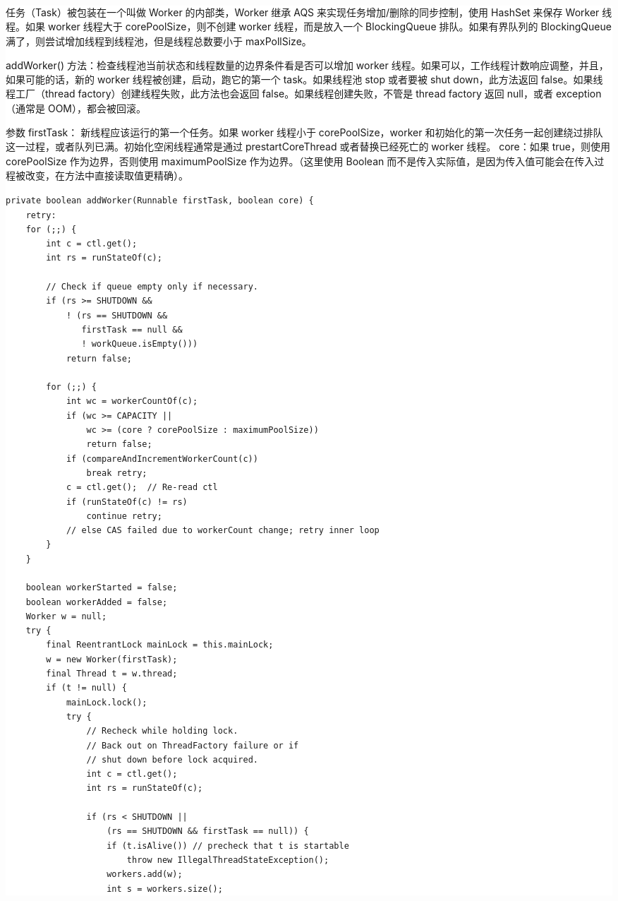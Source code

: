 任务（Task）被包装在一个叫做 Worker 的内部类，Worker 继承 AQS 来实现任务增加/删除的同步控制，使用 HashSet 来保存 Worker 线程。如果 worker 线程大于 corePoolSize，则不创建 worker 线程，而是放入一个 BlockingQueue 排队。如果有界队列的 BlockingQueue 满了，则尝试增加线程到线程池，但是线程总数要小于 maxPollSize。


addWorker() 方法：检查线程池当前状态和线程数量的边界条件看是否可以增加 worker 线程。如果可以，工作线程计数响应调整，并且，如果可能的话，新的 worker 线程被创建，启动，跑它的第一个 task。如果线程池 stop 或者要被 shut down，此方法返回 false。如果线程工厂（thread factory）创建线程失败，此方法也会返回 false。如果线程创建失败，不管是 thread factory 返回 null，或者 exception（通常是 OOM），都会被回滚。

参数
firstTask： 新线程应该运行的第一个任务。如果 worker 线程小于 corePoolSize，worker 和初始化的第一次任务一起创建绕过排队这一过程，或者队列已满。初始化空闲线程通常是通过 prestartCoreThread 或者替换已经死亡的 worker 线程。
core：如果 true，则使用 corePoolSize 作为边界，否则使用 maximumPoolSize 作为边界。（这里使用 Boolean 而不是传入实际值，是因为传入值可能会在传入过程被改变，在方法中直接读取值更精确）。  


```
private boolean addWorker(Runnable firstTask, boolean core) {  
    retry:  
    for (;;) {  
        int c = ctl.get();  
        int rs = runStateOf(c);  
  
        // Check if queue empty only if necessary.  
        if (rs >= SHUTDOWN &&  
            ! (rs == SHUTDOWN &&  
               firstTask == null &&  
               ! workQueue.isEmpty()))  
            return false;  
  
        for (;;) {  
            int wc = workerCountOf(c);  
            if (wc >= CAPACITY ||  
                wc >= (core ? corePoolSize : maximumPoolSize))  
                return false;  
            if (compareAndIncrementWorkerCount(c))  
                break retry;  
            c = ctl.get();  // Re-read ctl  
            if (runStateOf(c) != rs)  
                continue retry;  
            // else CAS failed due to workerCount change; retry inner loop  
        }  
    }  
  
    boolean workerStarted = false;  
    boolean workerAdded = false;  
    Worker w = null;  
    try {  
        final ReentrantLock mainLock = this.mainLock;  
        w = new Worker(firstTask);  
        final Thread t = w.thread;  
        if (t != null) {  
            mainLock.lock();  
            try {  
                // Recheck while holding lock.  
                // Back out on ThreadFactory failure or if  
                // shut down before lock acquired.  
                int c = ctl.get();  
                int rs = runStateOf(c);  
  
                if (rs < SHUTDOWN ||  
                    (rs == SHUTDOWN && firstTask == null)) {  
                    if (t.isAlive()) // precheck that t is startable  
                        throw new IllegalThreadStateException();  
                    workers.add(w);  
                    int s = workers.size();  
```